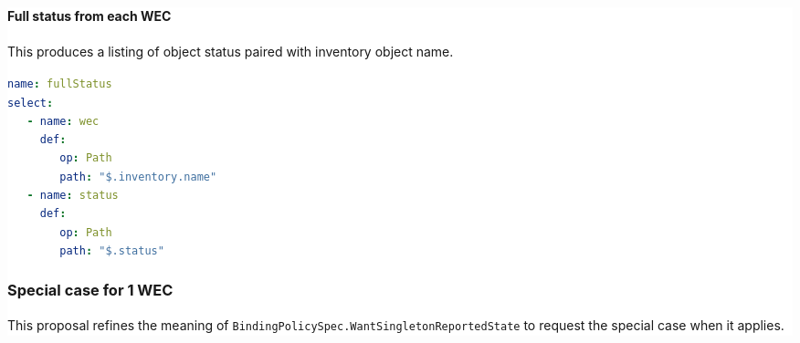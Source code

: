 #### Full status from each WEC

This produces a listing of object status paired with inventory object name.

```yaml
name: fullStatus
select:
   - name: wec
     def:
        op: Path
        path: "$.inventory.name"
   - name: status
     def:
        op: Path
        path: "$.status"
```

### Special case for 1 WEC

This proposal refines the meaning of `BindingPolicySpec.WantSingletonReportedState` to request the special case when it applies.
